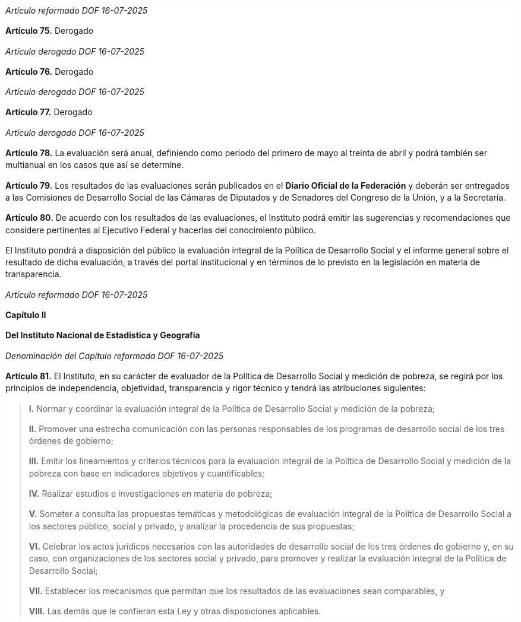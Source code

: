 *Artículo reformado DOF 16-07-2025*

**Artículo 75.** Derogado

*Artículo derogado DOF 16-07-2025*

**Artículo 76.** Derogado

*Artículo derogado DOF 16-07-2025*

**Artículo 77.** Derogado

*Artículo derogado DOF 16-07-2025*

**Artículo 78.** La evaluación será anual, definiendo como periodo del primero de mayo al treinta de abril y podrá también ser multianual en los casos que así se determine.

**Artículo 79.** Los resultados de las evaluaciones serán publicados en el **Diario Oficial de la Federación** y deberán ser entregados a las Comisiones de Desarrollo Social de las Cámaras de Diputados y de Senadores del Congreso de la Unión, y a la Secretaría.

**Artículo 80.** De acuerdo con los resultados de las evaluaciones, el Instituto podrá emitir las sugerencias y recomendaciones que considere pertinentes al Ejecutivo Federal y hacerlas del conocimiento público.

El Instituto pondrá a disposición del público la evaluación integral de la Política de Desarrollo Social y el informe general sobre el resultado de dicha evaluación, a través del portal institucional y en términos de lo previsto en la legislación en materia de transparencia.

*Artículo reformado DOF 16-07-2025*

**Capítulo II**

**Del Instituto Nacional de Estadística y Geografía**

*Denominación del Capítulo reformada DOF 16-07-2025*

**Artículo 81.** El Instituto, en su carácter de evaluador de la Política de Desarrollo Social y medición de pobreza, se regirá por los principios de independencia, objetividad, transparencia y rigor técnico y tendrá las atribuciones siguientes:

> **I.** Normar y coordinar la evaluación integral de la Política de Desarrollo Social y medición de la pobreza;
>
> **II.** Promover una estrecha comunicación con las personas responsables de los programas de desarrollo social de los tres órdenes de gobierno;
>
> **III.** Emitir los lineamientos y criterios técnicos para la evaluación integral de la Política de Desarrollo Social y medición de la pobreza con base en indicadores objetivos y cuantificables;
>
> **IV.** Realizar estudios e investigaciones en materia de pobreza;
>
> **V.** Someter a consulta las propuestas temáticas y metodológicas de evaluación integral de la Política de Desarrollo Social a los sectores público, social y privado, y analizar la procedencia de sus propuestas;
>
> **VI.** Celebrar los actos jurídicos necesarios con las autoridades de desarrollo social de los tres órdenes de gobierno y, en su caso, con organizaciones de los sectores social y privado, para promover y realizar la evaluación integral de la Política de Desarrollo Social;
>
> **VII.** Establecer los mecanismos que permitan que los resultados de las evaluaciones sean comparables, y
>
> **VIII.** Las demás que le confieran esta Ley y otras disposiciones aplicables.
